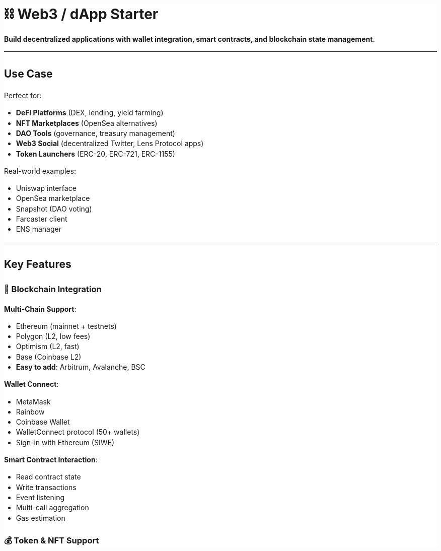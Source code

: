# ⛓️ Web3 / dApp Starter

**Build decentralized applications with wallet integration, smart contracts, and blockchain state management.**

---

## Use Case

Perfect for:
- **DeFi Platforms** (DEX, lending, yield farming)
- **NFT Marketplaces** (OpenSea alternatives)
- **DAO Tools** (governance, treasury management)
- **Web3 Social** (decentralized Twitter, Lens Protocol apps)
- **Token Launchers** (ERC-20, ERC-721, ERC-1155)

Real-world examples:
- Uniswap interface
- OpenSea marketplace
- Snapshot (DAO voting)
- Farcaster client
- ENS manager

---

## Key Features

### 🔗 Blockchain Integration

**Multi-Chain Support**:
- Ethereum (mainnet + testnets)
- Polygon (L2, low fees)
- Optimism (L2, fast)
- Base (Coinbase L2)
- **Easy to add**: Arbitrum, Avalanche, BSC

**Wallet Connect**:
- MetaMask
- Rainbow
- Coinbase Wallet
- WalletConnect protocol (50+ wallets)
- Sign-in with Ethereum (SIWE)

**Smart Contract Interaction**:
- Read contract state
- Write transactions
- Event listening
- Multi-call aggregation
- Gas estimation

### 💰 Token & NFT Support
